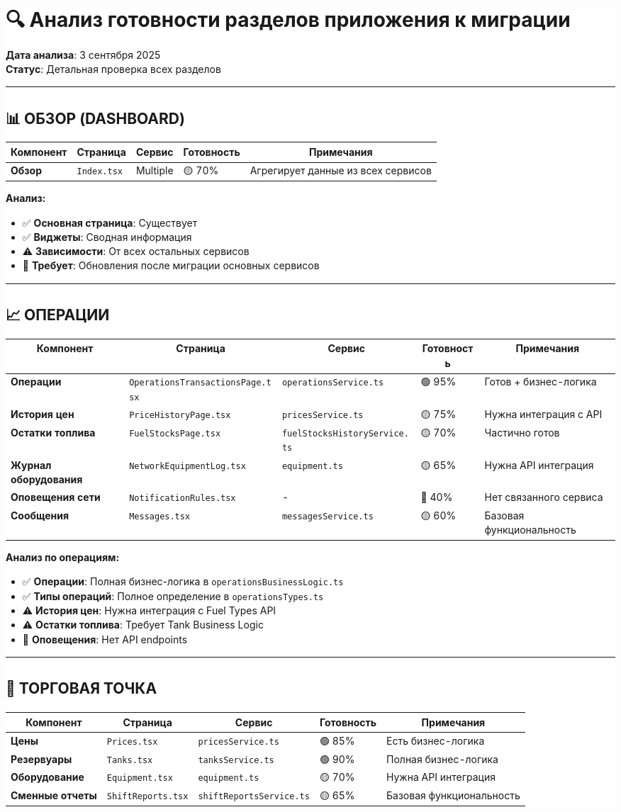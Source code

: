# 🔍 Анализ готовности разделов приложения к миграции

**Дата анализа**: 3 сентября 2025  
**Статус**: Детальная проверка всех разделов

---

## 📊 ОБЗОР (DASHBOARD)

| Компонент | Страница | Сервис | Готовность | Примечания |
|-----------|----------|---------|------------|-------------|
| **Обзор** | `Index.tsx` | Multiple | 🟡 70% | Агрегирует данные из всех сервисов |

**Анализ:**
- ✅ **Основная страница**: Существует
- ✅ **Виджеты**: Сводная информация
- ⚠️ **Зависимости**: От всех остальных сервисов
- 🔄 **Требует**: Обновления после миграции основных сервисов

---

## 📈 ОПЕРАЦИИ

| Компонент | Страница | Сервис | Готовность | Примечания |
|-----------|----------|---------|------------|-------------|
| **Операции** | `OperationsTransactionsPage.tsx` | `operationsService.ts` | 🟢 95% | Готов + бизнес-логика |
| **История цен** | `PriceHistoryPage.tsx` | `pricesService.ts` | 🟡 75% | Нужна интеграция с API |
| **Остатки топлива** | `FuelStocksPage.tsx` | `fuelStocksHistoryService.ts` | 🟡 70% | Частично готов |
| **Журнал оборудования** | `NetworkEquipmentLog.tsx` | `equipment.ts` | 🟡 65% | Нужна API интеграция |
| **Оповещения сети** | `NotificationRules.tsx` | - | 🔴 40% | Нет связанного сервиса |
| **Сообщения** | `Messages.tsx` | `messagesService.ts` | 🟡 60% | Базовая функциональность |

**Анализ по операциям:**
- ✅ **Операции**: Полная бизнес-логика в `operationsBusinessLogic.ts`
- ✅ **Типы операций**: Полное определение в `operationsTypes.ts`  
- ⚠️ **История цен**: Нужна интеграция с Fuel Types API
- ⚠️ **Остатки топлива**: Требует Tank Business Logic
- 🔴 **Оповещения**: Нет API endpoints

---

## 🏪 ТОРГОВАЯ ТОЧКА

| Компонент | Страница | Сервис | Готовность | Примечания |
|-----------|----------|---------|------------|-------------|
| **Цены** | `Prices.tsx` | `pricesService.ts` | 🟢 85% | Есть бизнес-логика |
| **Резервуары** | `Tanks.tsx` | `tanksService.ts` | 🟢 90% | Полная бизнес-логика |
| **Оборудование** | `Equipment.tsx` | `equipment.ts` | 🟡 70% | Нужна API интеграция |
| **Сменные отчеты** | `ShiftReports.tsx` | `shiftReportsService.ts` | 🟡 65% | Базовая функциональность |

